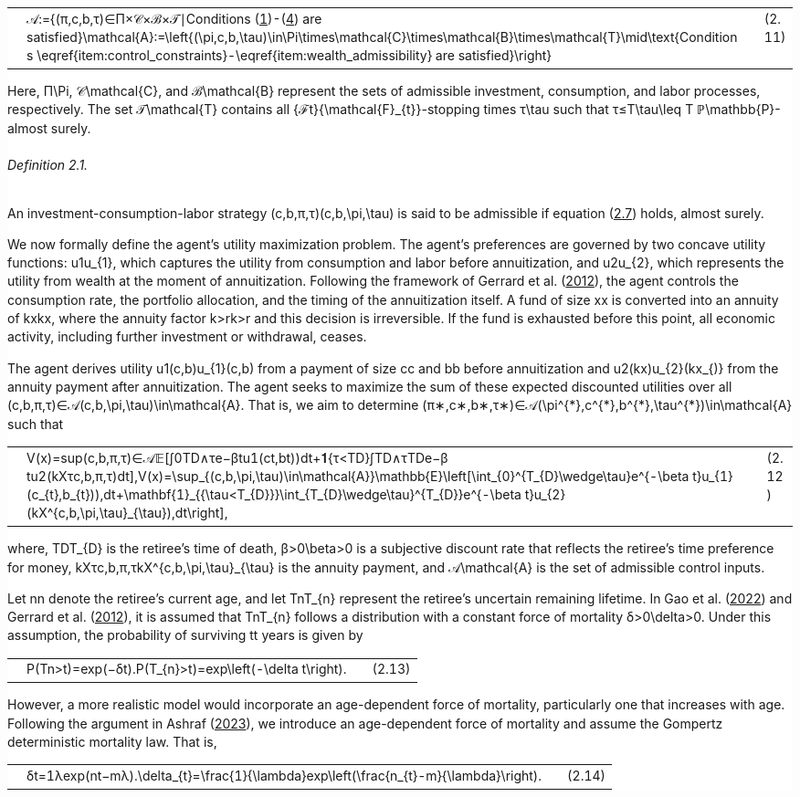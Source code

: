 |  |  |  |  |
| --- | --- | --- | --- |
|  | 𝒜:={(π,c,b,τ)∈Π×𝒞×ℬ×𝒯∣Conditions ([1](https://arxiv.org/html/2510.10371v1#S2.I1.i1 "Item 1 ‣ Remark 2.1 (Admissibility Conditions). ‣ 2 The Market Model ‣ Optimal annuitization with labor income under age-dependent force of mortality"))-([4](https://arxiv.org/html/2510.10371v1#S2.I1.i4 "Item 4 ‣ Remark 2.1 (Admissibility Conditions). ‣ 2 The Market Model ‣ Optimal annuitization with labor income under age-dependent force of mortality")) are satisfied}\mathcal{A}:=\left\{(\pi,c,b,\tau)\in\Pi\times\mathcal{C}\times\mathcal{B}\times\mathcal{T}\mid\text{Conditions \eqref{item:control\_constraints}-\eqref{item:wealth\_admissibility} are satisfied}\right\} |  | (2.11) |

Here, Π\Pi, 𝒞\mathcal{C}, and ℬ\mathcal{B} represent the sets of admissible investment, consumption, and labor processes, respectively. The set 𝒯\mathcal{T} contains all {ℱt}\{\mathcal{F}\_{t}\}-stopping times τ\tau such that τ≤T\tau\leq T ℙ\mathbb{P}-almost surely.

###### Definition 2.1.

An investment-consumption-labor strategy (c,b,π,τ)(c,b,\pi,\tau) is said to be admissible if equation ([2.7](https://arxiv.org/html/2510.10371v1#S2.E7 "Equation 2.7 ‣ 2 The Market Model ‣ Optimal annuitization with labor income under age-dependent force of mortality")) holds, almost surely.

We now formally define the agent’s utility maximization problem. The agent’s preferences are governed by two concave utility functions: u1u\_{1}, which captures the utility from consumption and labor before annuitization, and u2u\_{2}, which represents the utility from wealth at the moment of annuitization. Following the framework of Gerrard et al. ([2012](https://arxiv.org/html/2510.10371v1#bib.bib13)), the agent controls the consumption rate, the portfolio allocation, and the timing of the annuitization itself. A fund of size xx is converted into an annuity of k​xkx, where the annuity factor k>rk>r and this decision is irreversible. If the fund is exhausted before this point, all economic activity, including further investment or withdrawal, ceases.

The agent derives utility u1​(c,b)u\_{1}(c,b) from a payment of size cc and bb before annuitization and u2(kx)u\_{2}(kx\_{)} from the annuity payment after annuitization. The agent seeks to maximize the sum of these expected discounted utilities over all (c,b,π,τ)∈𝒜(c,b,\pi,\tau)\in\mathcal{A}. That is, we aim to determine (π∗,c∗,b∗,τ∗)∈𝒜(\pi^{\*},c^{\*},b^{\*},\tau^{\*})\in\mathcal{A} such that

|  |  |  |  |
| --- | --- | --- | --- |
|  | V(x)=sup(c,b,π,τ)∈𝒜𝔼[∫0TD∧τe−β​tu1(ct,bt))dt+𝟏{τ<TD}∫TD∧τTDe−β​tu2(kXτc,b,π,τ)dt],V(x)=\sup\_{(c,b,\pi,\tau)\in\mathcal{A}}\mathbb{E}\left[\int\_{0}^{T\_{D}\wedge\tau}e^{-\beta t}u\_{1}(c\_{t},b\_{t}))\,dt+\mathbf{1}\_{\{\tau<T\_{D}\}}\int\_{T\_{D}\wedge\tau}^{T\_{D}}e^{-\beta t}u\_{2}(kX^{c,b,\pi,\tau}\_{\tau})\,dt\right], |  | (2.12) |

where,
TDT\_{D} is the retiree’s time of death, β>0\beta>0 is a subjective discount rate that reflects the retiree’s time preference for money, k​Xτc,b,π,τkX^{c,b,\pi,\tau}\_{\tau} is the annuity payment, and 𝒜\mathcal{A} is the set of admissible control inputs.

Let nn denote the retiree’s current age, and let TnT\_{n} represent the retiree’s uncertain remaining lifetime. In Gao et al. ([2022](https://arxiv.org/html/2510.10371v1#bib.bib12)) and Gerrard et al. ([2012](https://arxiv.org/html/2510.10371v1#bib.bib13)), it is assumed that TnT\_{n} follows a distribution with a constant force of mortality δ>0\delta>0. Under this assumption, the probability of surviving tt years is given by

|  |  |  |  |
| --- | --- | --- | --- |
|  | P​(Tn>t)=e​x​p​(−δ​t).P(T\_{n}>t)=exp\left(-\delta t\right). |  | (2.13) |

However, a more realistic model would incorporate an age-dependent force of mortality, particularly one that increases with age. Following the argument in Ashraf ([2023](https://arxiv.org/html/2510.10371v1#bib.bib1)), we introduce an age-dependent force of mortality and assume the Gompertz deterministic mortality law. That is,

|  |  |  |  |
| --- | --- | --- | --- |
|  | δt=1λ​e​x​p​(nt−mλ).\delta\_{t}=\frac{1}{\lambda}exp\left(\frac{n\_{t}-m}{\lambda}\right). |  | (2.14) |
